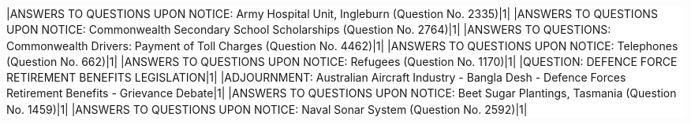 |ANSWERS TO QUESTIONS UPON NOTICE: Army Hospital Unit, Ingleburn (Question No. 2335)|1|
|ANSWERS TO QUESTIONS UPON NOTICE: Commonwealth Secondary School Scholarships (Question No. 2764)|1|
|ANSWERS TO QUESTIONS: Commonwealth Drivers: Payment of Toll Charges (Question No. 4462)|1|
|ANSWERS TO QUESTIONS UPON NOTICE: Telephones (Question No. 662)|1|
|ANSWERS TO QUESTIONS UPON NOTICE: Refugees (Question No. 1170)|1|
|QUESTION: DEFENCE FORCE RETIREMENT BENEFITS LEGISLATION|1|
|ADJOURNMENT: Australian Aircraft Industry - Bangla Desh - Defence Forces Retirement Benefits - Grievance Debate|1|
|ANSWERS TO QUESTIONS UPON NOTICE: Beet Sugar Plantings, Tasmania (Question No. 1459)|1|
|ANSWERS TO QUESTIONS UPON NOTICE: Naval Sonar System (Question No. 2592)|1|
